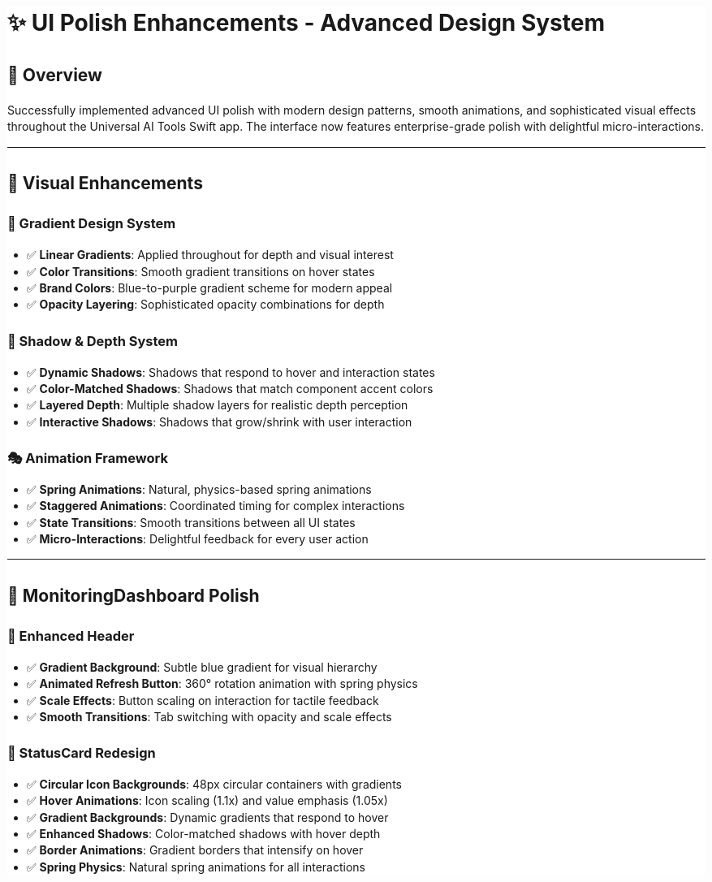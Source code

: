 # ✨ **UI Polish Enhancements - Advanced Design System**

## 🎯 **Overview**
Successfully implemented advanced UI polish with modern design patterns, smooth animations, and sophisticated visual effects throughout the Universal AI Tools Swift app. The interface now features enterprise-grade polish with delightful micro-interactions.

---

## 🎨 **Visual Enhancements**

### **🌈 Gradient Design System**
- ✅ **Linear Gradients**: Applied throughout for depth and visual interest
- ✅ **Color Transitions**: Smooth gradient transitions on hover states
- ✅ **Brand Colors**: Blue-to-purple gradient scheme for modern appeal
- ✅ **Opacity Layering**: Sophisticated opacity combinations for depth

### **🌟 Shadow & Depth System**
- ✅ **Dynamic Shadows**: Shadows that respond to hover and interaction states
- ✅ **Color-Matched Shadows**: Shadows that match component accent colors
- ✅ **Layered Depth**: Multiple shadow layers for realistic depth perception
- ✅ **Interactive Shadows**: Shadows that grow/shrink with user interaction

### **🎭 Animation Framework**
- ✅ **Spring Animations**: Natural, physics-based spring animations
- ✅ **Staggered Animations**: Coordinated timing for complex interactions
- ✅ **State Transitions**: Smooth transitions between all UI states
- ✅ **Micro-Interactions**: Delightful feedback for every user action

---

## 📱 **MonitoringDashboard Polish**

### **🎪 Enhanced Header**
- ✅ **Gradient Background**: Subtle blue gradient for visual hierarchy
- ✅ **Animated Refresh Button**: 360° rotation animation with spring physics
- ✅ **Scale Effects**: Button scaling on interaction for tactile feedback
- ✅ **Smooth Transitions**: Tab switching with opacity and scale effects

### **💎 StatusCard Redesign**
- ✅ **Circular Icon Backgrounds**: 48px circular containers with gradients
- ✅ **Hover Animations**: Icon scaling (1.1x) and value emphasis (1.05x)
- ✅ **Gradient Backgrounds**: Dynamic gradients that respond to hover
- ✅ **Enhanced Shadows**: Color-matched shadows with hover depth
- ✅ **Border Animations**: Gradient borders that intensify on hover
- ✅ **Spring Physics**: Natural spring animations for all interactions
